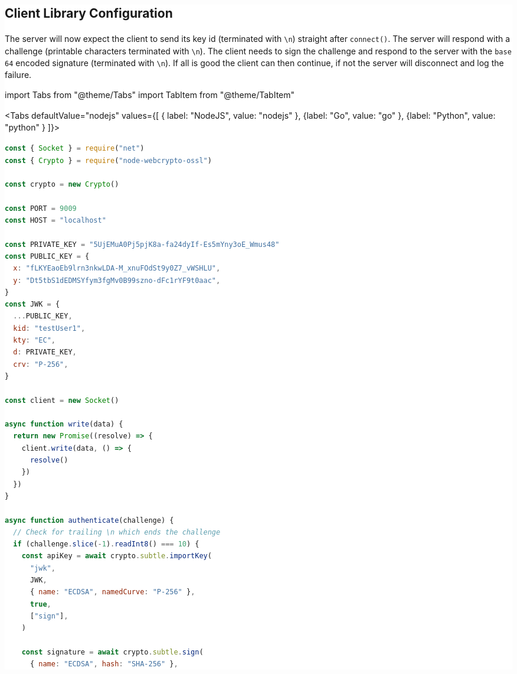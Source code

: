 ## Client Library Configuration

The server will now expect the client to send its key id (terminated with `\n`)
straight after `connect()`. The server will respond with a challenge (printable
characters terminated with `\n`). The client needs to sign the challenge and
respond to the server with the `base64` encoded signature (terminated with
`\n`). If all is good the client can then continue, if not the server will
disconnect and log the failure.

import Tabs from "@theme/Tabs"
import TabItem from "@theme/TabItem"

<Tabs defaultValue="nodejs" values={[ { label: "NodeJS", value: "nodejs" },
{label: "Go", value: "go" },
{label: "Python", value: "python" }
]}>


<TabItem value="nodejs">


```javascript
const { Socket } = require("net")
const { Crypto } = require("node-webcrypto-ossl")

const crypto = new Crypto()

const PORT = 9009
const HOST = "localhost"

const PRIVATE_KEY = "5UjEMuA0Pj5pjK8a-fa24dyIf-Es5mYny3oE_Wmus48"
const PUBLIC_KEY = {
  x: "fLKYEaoEb9lrn3nkwLDA-M_xnuFOdSt9y0Z7_vWSHLU",
  y: "Dt5tbS1dEDMSYfym3fgMv0B99szno-dFc1rYF9t0aac",
}
const JWK = {
  ...PUBLIC_KEY,
  kid: "testUser1",
  kty: "EC",
  d: PRIVATE_KEY,
  crv: "P-256",
}

const client = new Socket()

async function write(data) {
  return new Promise((resolve) => {
    client.write(data, () => {
      resolve()
    })
  })
}

async function authenticate(challenge) {
  // Check for trailing \n which ends the challenge
  if (challenge.slice(-1).readInt8() === 10) {
    const apiKey = await crypto.subtle.importKey(
      "jwk",
      JWK,
      { name: "ECDSA", namedCurve: "P-256" },
      true,
      ["sign"],
    )

    const signature = await crypto.subtle.sign(
      { name: "ECDSA", hash: "SHA-256" },
```